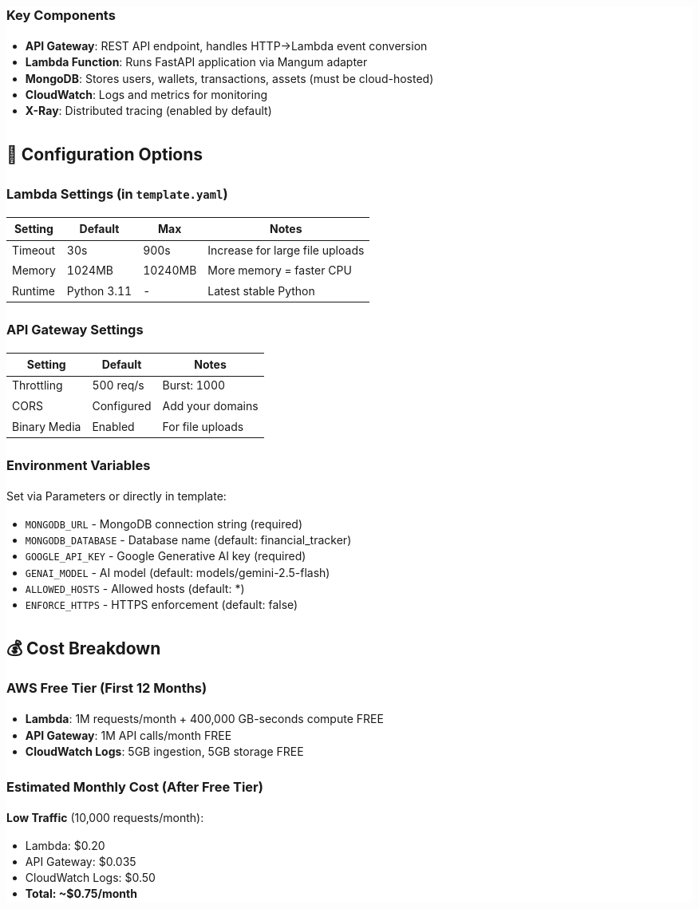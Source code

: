 ### Key Components

- **API Gateway**: REST API endpoint, handles HTTP→Lambda event conversion
- **Lambda Function**: Runs FastAPI application via Mangum adapter
- **MongoDB**: Stores users, wallets, transactions, assets (must be cloud-hosted)
- **CloudWatch**: Logs and metrics for monitoring
- **X-Ray**: Distributed tracing (enabled by default)

## 🔧 Configuration Options

### Lambda Settings (in `template.yaml`)

| Setting | Default | Max | Notes |
|---------|---------|-----|-------|
| Timeout | 30s | 900s | Increase for large file uploads |
| Memory | 1024MB | 10240MB | More memory = faster CPU |
| Runtime | Python 3.11 | - | Latest stable Python |

### API Gateway Settings

| Setting | Default | Notes |
|---------|---------|-------|
| Throttling | 500 req/s | Burst: 1000 |
| CORS | Configured | Add your domains |
| Binary Media | Enabled | For file uploads |

### Environment Variables

Set via Parameters or directly in template:
- `MONGODB_URL` - MongoDB connection string (required)
- `MONGODB_DATABASE` - Database name (default: financial_tracker)
- `GOOGLE_API_KEY` - Google Generative AI key (required)
- `GENAI_MODEL` - AI model (default: models/gemini-2.5-flash)
- `ALLOWED_HOSTS` - Allowed hosts (default: *)
- `ENFORCE_HTTPS` - HTTPS enforcement (default: false)

## 💰 Cost Breakdown

### AWS Free Tier (First 12 Months)
- **Lambda**: 1M requests/month + 400,000 GB-seconds compute FREE
- **API Gateway**: 1M API calls/month FREE
- **CloudWatch Logs**: 5GB ingestion, 5GB storage FREE

### Estimated Monthly Cost (After Free Tier)

**Low Traffic** (10,000 requests/month):
- Lambda: $0.20
- API Gateway: $0.035
- CloudWatch Logs: $0.50
- **Total: ~$0.75/month**
